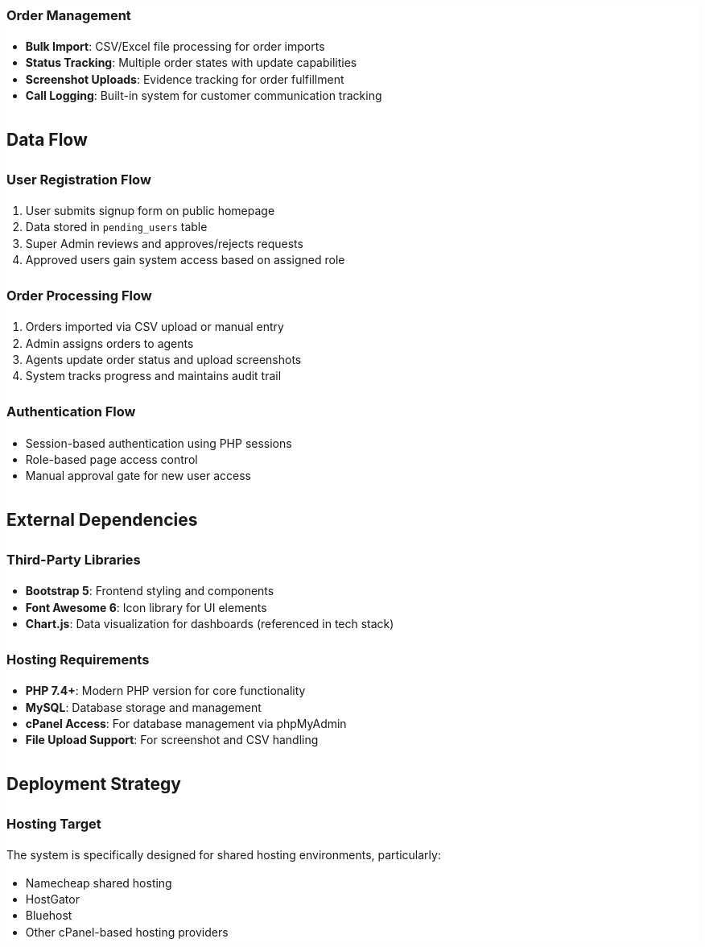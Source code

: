 ### Order Management
- **Bulk Import**: CSV/Excel file processing for order imports
- **Status Tracking**: Multiple order states with update capabilities
- **Screenshot Uploads**: Evidence tracking for order fulfillment
- **Call Logging**: Built-in system for customer communication tracking

## Data Flow

### User Registration Flow
1. User submits signup form on public homepage
2. Data stored in `pending_users` table
3. Super Admin reviews and approves/rejects requests
4. Approved users gain system access based on assigned role

### Order Processing Flow
1. Orders imported via CSV upload or manual entry
2. Admin assigns orders to agents
3. Agents update order status and upload screenshots
4. System tracks progress and maintains audit trail

### Authentication Flow
- Session-based authentication using PHP sessions
- Role-based page access control
- Manual approval gate for new user access

## External Dependencies

### Third-Party Libraries
- **Bootstrap 5**: Frontend styling and components
- **Font Awesome 6**: Icon library for UI elements
- **Chart.js**: Data visualization for dashboards (referenced in tech stack)

### Hosting Requirements
- **PHP 7.4+**: Modern PHP version for core functionality
- **MySQL**: Database storage and management
- **cPanel Access**: For database management via phpMyAdmin
- **File Upload Support**: For screenshot and CSV handling

## Deployment Strategy

### Hosting Target
The system is specifically designed for shared hosting environments, particularly:
- Namecheap shared hosting
- HostGator
- Bluehost
- Other cPanel-based hosting providers

